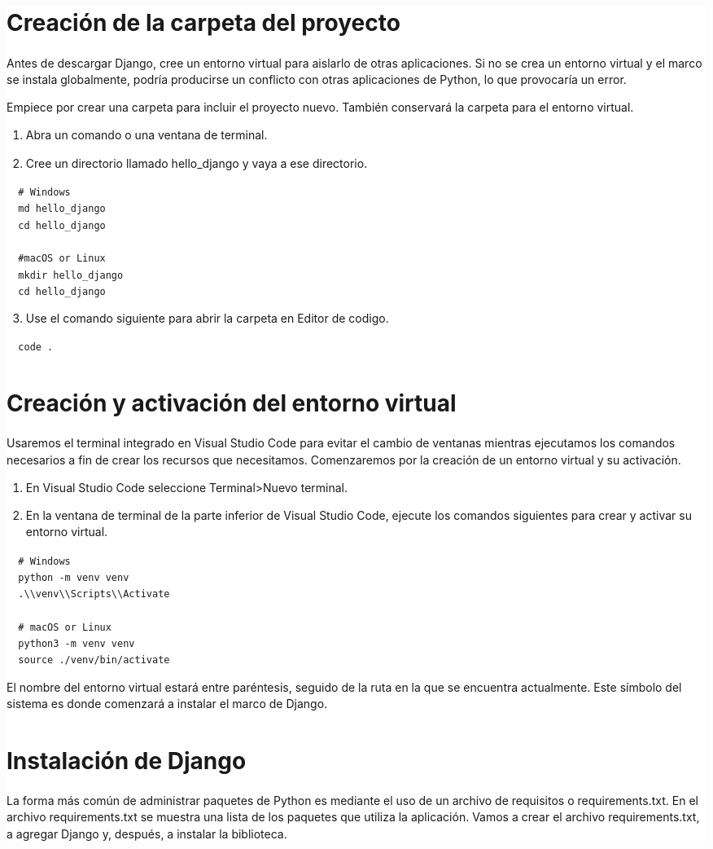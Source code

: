 # Creación de la carpeta del proyecto
Antes de descargar Django, cree un entorno virtual para aislarlo de otras aplicaciones. Si no se crea un entorno virtual y el marco se instala globalmente, podría producirse un conflicto con otras aplicaciones de Python, lo que provocaría un error.

Empiece por crear una carpeta para incluir el proyecto nuevo. También conservará la carpeta para el entorno virtual.

1. Abra un comando o una ventana de terminal.

2. Cree un directorio llamado hello_django y vaya a ese directorio.

~~~
  # Windows
  md hello_django
  cd hello_django

  #macOS or Linux
  mkdir hello_django
  cd hello_django
~~~

3. Use el comando siguiente para abrir la carpeta en Editor de codigo.
 
~~~
  code .
~~~

# Creación y activación del entorno virtual
Usaremos el terminal integrado en Visual Studio Code para evitar el cambio de ventanas mientras ejecutamos los comandos necesarios a fin de crear los recursos que necesitamos. Comenzaremos por la creación de un entorno virtual y su activación.

1. En Visual Studio Code seleccione Terminal>Nuevo terminal.

2. En la ventana de terminal de la parte inferior de Visual Studio  Code, ejecute los comandos siguientes para crear y activar su entorno virtual.

~~~
  # Windows
  python -m venv venv
  .\\venv\\Scripts\\Activate

  # macOS or Linux
  python3 -m venv venv
  source ./venv/bin/activate
~~~

El nombre del entorno virtual estará entre paréntesis, seguido de la ruta en la que se encuentra actualmente. Este símbolo del sistema es donde comenzará a instalar el marco de Django.

# Instalación de Django
La forma más común de administrar paquetes de Python es mediante el uso de un archivo de requisitos o requirements.txt. En el archivo requirements.txt se muestra una lista de los paquetes que utiliza la aplicación. Vamos a crear el archivo requirements.txt, a agregar Django y, después, a instalar la biblioteca.
